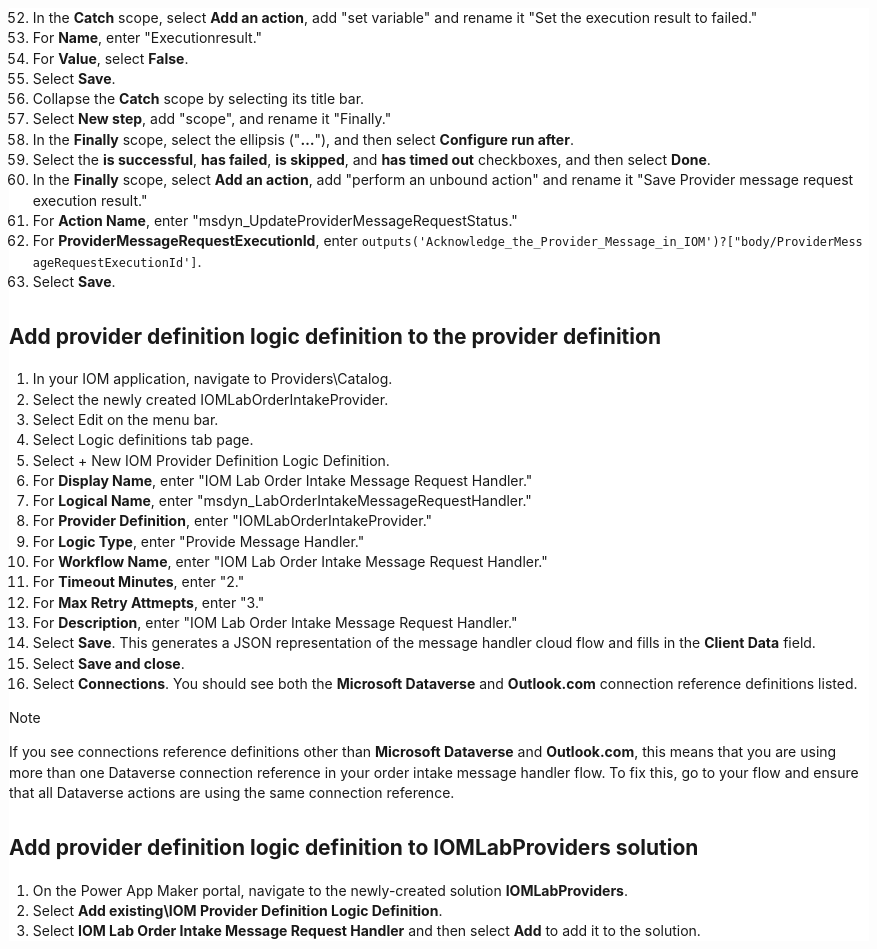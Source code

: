 52. In the **Catch** scope, select **Add an action**, add "set variable" and rename it "Set the execution result to failed."
53. For **Name**, enter "Executionresult."
54. For **Value**, select **False**.
55. Select **Save**.
56. Collapse the **Catch** scope by selecting its title bar.
57. Select **New step**, add "scope", and rename it "Finally."
58. In the **Finally** scope, select the ellipsis ("**…**"), and then select **Configure run after**. 
59. Select the **is successful**, **has failed**, **is skipped**, and **has timed out** checkboxes, and then select **Done**.
60. In the **Finally** scope, select **Add an action**, add "perform an unbound action" and rename it "Save Provider message request execution result."
61. For **Action Name**, enter "msdyn_UpdateProviderMessageRequestStatus."
62. For **ProviderMessageRequestExecutionId**, enter ``outputs('Acknowledge_the_Provider_Message_in_IOM')?["body/ProviderMessageRequestExecutionId']``.
63. Select **Save**.

## Add provider definition logic definition to the provider definition

1. In your IOM application, navigate to Providers\Catalog.
1. Select the newly created IOMLabOrderIntakeProvider.
1. Select Edit on the menu bar. 
1. Select Logic definitions tab page.
1. Select + New IOM Provider Definition Logic Definition.
1. For **Display Name**, enter "IOM Lab Order Intake Message Request Handler."
1. For **Logical Name**, enter "msdyn_LabOrderIntakeMessageRequestHandler."
1. For **Provider Definition**, enter "IOMLabOrderIntakeProvider."
1. For **Logic Type**, enter "Provide Message Handler."
1. For **Workflow Name**, enter "IOM Lab Order Intake Message Request Handler."
1. For **Timeout Minutes**, enter "2."
1. For **Max Retry Attmepts**, enter "3."
1. For **Description**, enter "IOM Lab Order Intake Message Request Handler."
1. Select **Save**. This generates a JSON representation of the message handler cloud flow and fills in the **Client Data** field.
1. Select **Save and close**.
1. Select **Connections**. You should see both the **Microsoft Dataverse** and **Outlook.com** connection reference definitions listed. 

> [!NOTE]
> If you see connections reference definitions other than **Microsoft Dataverse** and **Outlook.com**, this means that you are using more than one Dataverse connection reference in your order intake message handler flow. To fix this, go to your flow and ensure that all Dataverse actions are using the same connection reference.

## Add provider definition logic definition to IOMLabProviders solution

1. On the Power App Maker portal, navigate to the newly-created solution **IOMLabProviders**.
1. Select **Add existing\IOM Provider Definition Logic Definition**.
1. Select **IOM Lab Order Intake Message Request Handler** and then select **Add** to add it to the solution.
